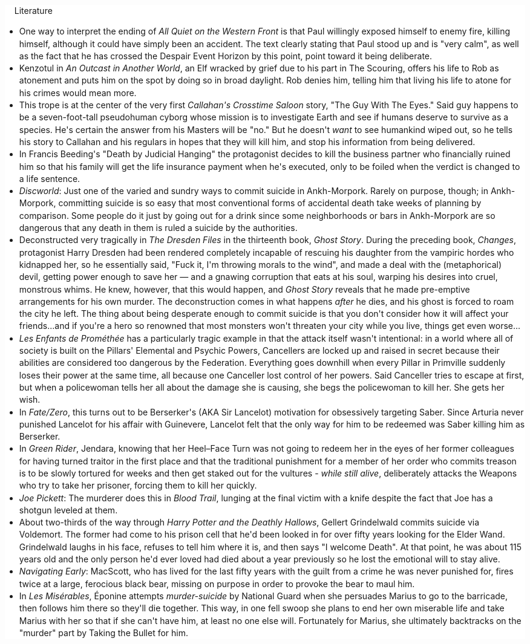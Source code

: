     Literature 

-   One way to interpret the ending of _All Quiet on the Western Front_ is that Paul willingly exposed himself to enemy fire, killing himself, although it could have simply been an accident. The text clearly stating that Paul stood up and is "very calm", as well as the fact that he has crossed the Despair Event Horizon by this point, point toward it being deliberate.
-   Kenzotul in _An Outcast in Another World_, an Elf wracked by grief due to his part in The Scouring, offers his life to Rob as atonement and puts him on the spot by doing so in broad daylight. Rob denies him, telling him that living his life to atone for his crimes would mean more.
-   This trope is at the center of the very first _Callahan's Crosstime Saloon_ story, "The Guy With The Eyes." Said guy happens to be a seven-foot-tall pseudohuman cyborg whose mission is to investigate Earth and see if humans deserve to survive as a species. He's certain the answer from his Masters will be "no." But he doesn't _want_ to see humankind wiped out, so he tells his story to Callahan and his regulars in hopes that they will kill him, and stop his information from being delivered.
-   In Francis Beeding's "Death by Judicial Hanging" the protagonist decides to kill the business partner who financially ruined him so that his family will get the life insurance payment when he's executed, only to be foiled when the verdict is changed to a life sentence.
-   _Discworld_: Just one of the varied and sundry ways to commit suicide in Ankh-Morpork. Rarely on purpose, though; in Ankh-Morpork, committing suicide is so easy that most conventional forms of accidental death take weeks of planning by comparison. Some people do it just by going out for a drink since some neighborhoods or bars in Ankh-Morpork are so dangerous that any death in them is ruled a suicide by the authorities.
-   Deconstructed very tragically in _The Dresden Files_ in the thirteenth book, _Ghost Story_. During the preceding book, _Changes_, protagonist Harry Dresden had been rendered completely incapable of rescuing his daughter from the vampiric hordes who kidnapped her, so he essentially said, "Fuck it, I'm throwing morals to the wind", and made a deal with the (metaphorical) devil, getting power enough to save her — and a gnawing corruption that eats at his soul, warping his desires into cruel, monstrous whims. He knew, however, that this would happen, and _Ghost Story_ reveals that he made pre-emptive arrangements for his own murder. The deconstruction comes in what happens _after_ he dies, and his ghost is forced to roam the city he left. The thing about being desperate enough to commit suicide is that you don't consider how it will affect your friends...and if you're a hero so renowned that most monsters won't threaten your city while you live, things get even worse...
-   _Les Enfants de Prométhée_ has a particularly tragic example in that the attack itself wasn't intentional: in a world where all of society is built on the Pillars' Elemental and Psychic Powers, Cancellers are locked up and raised in secret because their abilities are considered too dangerous by the Federation. Everything goes downhill when every Pillar in Primville suddenly loses their power at the same time, all because one Canceller lost control of her powers. Said Canceller tries to escape at first, but when a policewoman tells her all about the damage she is causing, she begs the policewoman to kill her. She gets her wish.
-   In _Fate/Zero_, this turns out to be Berserker's (AKA Sir Lancelot) motivation for obsessively targeting Saber. Since Arturia never punished Lancelot for his affair with Guinevere, Lancelot felt that the only way for him to be redeemed was Saber killing him as Berserker.
-   In _Green Rider_, Jendara, knowing that her Heel–Face Turn was not going to redeem her in the eyes of her former colleagues for having turned traitor in the first place and that the traditional punishment for a member of her order who commits treason is to be slowly tortured for weeks and then get staked out for the vultures - _while still alive_, deliberately attacks the Weapons who try to take her prisoner, forcing them to kill her quickly.
-   _Joe Pickett_: The murderer does this in _Blood Trail_, lunging at the final victim with a knife despite the fact that Joe has a shotgun leveled at them.
-   About two-thirds of the way through _Harry Potter and the Deathly Hallows_, Gellert Grindelwald commits suicide via Voldemort. The former had come to his prison cell that he'd been looked in for over fifty years looking for the Elder Wand. Grindelwald laughs in his face, refuses to tell him where it is, and then says "I welcome Death". At that point, he was about 115 years old and the only person he'd ever loved had died about a year previously so he lost the emotional will to stay alive.
-   _Navigating Early_: MacScott, who has lived for the last fifty years with the guilt from a crime he was never punished for, fires twice at a large, ferocious black bear, missing on purpose in order to provoke the bear to maul him.
-   In _Les Misérables_, Éponine attempts _murder-suicide_ by National Guard when she persuades Marius to go to the barricade, then follows him there so they'll die together. This way, in one fell swoop she plans to end her own miserable life and take Marius with her so that if she can't have him, at least no one else will. Fortunately for Marius, she ultimately backtracks on the "murder" part by Taking the Bullet for him.